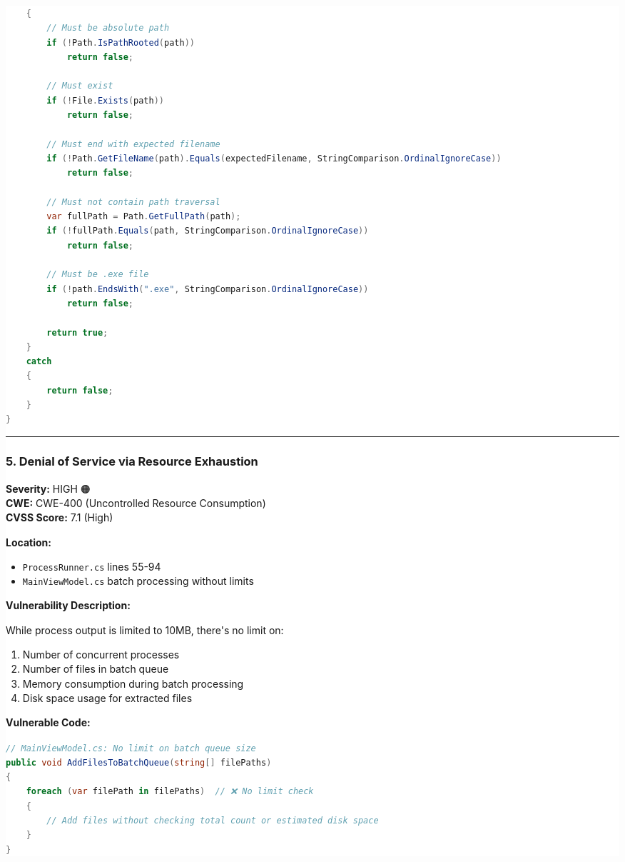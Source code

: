 ```csharp
    {
        // Must be absolute path
        if (!Path.IsPathRooted(path))
            return false;
        
        // Must exist
        if (!File.Exists(path))
            return false;
        
        // Must end with expected filename
        if (!Path.GetFileName(path).Equals(expectedFilename, StringComparison.OrdinalIgnoreCase))
            return false;
        
        // Must not contain path traversal
        var fullPath = Path.GetFullPath(path);
        if (!fullPath.Equals(path, StringComparison.OrdinalIgnoreCase))
            return false;
        
        // Must be .exe file
        if (!path.EndsWith(".exe", StringComparison.OrdinalIgnoreCase))
            return false;
        
        return true;
    }
    catch
    {
        return false;
    }
}
```

---

### 5. Denial of Service via Resource Exhaustion

**Severity:** HIGH 🟠  
**CWE:** CWE-400 (Uncontrolled Resource Consumption)  
**CVSS Score:** 7.1 (High)

**Location:**
- `ProcessRunner.cs` lines 55-94
- `MainViewModel.cs` batch processing without limits

**Vulnerability Description:**

While process output is limited to 10MB, there's no limit on:
1. Number of concurrent processes
2. Number of files in batch queue
3. Memory consumption during batch processing
4. Disk space usage for extracted files

**Vulnerable Code:**
```csharp
// MainViewModel.cs: No limit on batch queue size
public void AddFilesToBatchQueue(string[] filePaths)
{
    foreach (var filePath in filePaths)  // ❌ No limit check
    {
        // Add files without checking total count or estimated disk space
    }
}
```
